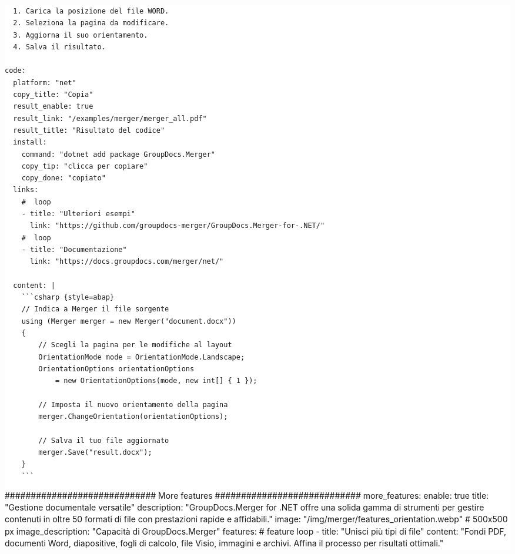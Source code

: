       1. Carica la posizione del file WORD.
      2. Seleziona la pagina da modificare.
      3. Aggiorna il suo orientamento.
      4. Salva il risultato.
   
    code:
      platform: "net"
      copy_title: "Copia"
      result_enable: true
      result_link: "/examples/merger/merger_all.pdf"
      result_title: "Risultato del codice"
      install:
        command: "dotnet add package GroupDocs.Merger"
        copy_tip: "clicca per copiare"
        copy_done: "copiato"
      links:
        #  loop
        - title: "Ulteriori esempi"
          link: "https://github.com/groupdocs-merger/GroupDocs.Merger-for-.NET/"
        #  loop
        - title: "Documentazione"
          link: "https://docs.groupdocs.com/merger/net/"
          
      content: |
        ```csharp {style=abap}
        // Indica a Merger il file sorgente
        using (Merger merger = new Merger("document.docx"))
        {
            // Scegli la pagina per le modifiche al layout
            OrientationMode mode = OrientationMode.Landscape;
            OrientationOptions orientationOptions 
                = new OrientationOptions(mode, new int[] { 1 });

            // Imposta il nuovo orientamento della pagina
            merger.ChangeOrientation(orientationOptions);

            // Salva il tuo file aggiornato
            merger.Save("result.docx");
        }
        ```            

############################# More features ############################
more_features:
  enable: true
  title: "Gestione documentale versatile"
  description: "GroupDocs.Merger for .NET offre una solida gamma di strumenti per gestire contenuti in oltre 50 formati di file con prestazioni rapide e affidabili."
  image: "/img/merger/features_orientation.webp" # 500x500 px
  image_description: "Capacità di GroupDocs.Merger"
  features:
    # feature loop
    - title: "Unisci più tipi di file"
      content: "Fondi PDF, documenti Word, diapositive, fogli di calcolo, file Visio, immagini e archivi. Affina il processo per risultati ottimali."
